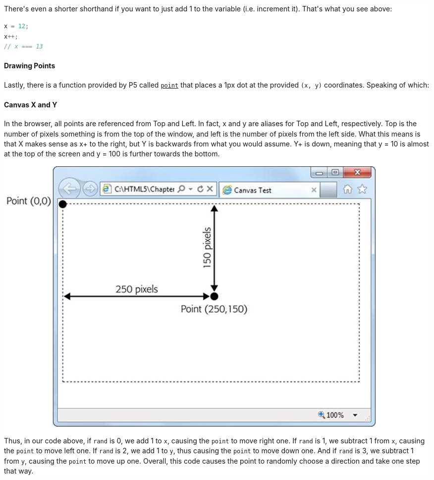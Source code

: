 There's even a shorter shorthand if you want to just add 1 to the variable (i.e. increment it).  That's what you see above:

```javascript
x = 12;
x++;
// x === 13
```

#### Drawing Points

Lastly, there is a function provided by P5 called [`point`](https://p5js.org/reference/#/p5/point) that places a 1px dot at the provided `(x, y)` coordinates.  Speaking of which:

#### Canvas X and Y

In the browser, all points are referenced from Top and Left.  In fact, x and y are aliases for Top and Left, respectively.  Top is the number of pixels something is from the top of the window, and left is the number of pixels from the left side.  What this means is that X makes sense as x+ to the right, but Y is backwards from what you would assume.  Y+ is down, meaning that y = 10 is almost at the top of the screen and y = 100 is further towards the bottom.

![Canvas coordinates](images/coordinate-system.jpg)

Thus, in our code above, if `rand` is 0, we add 1 to `x`, causing the `point` to move right one.  If `rand` is 1, we subtract 1 from `x`, causing the `point` to move left one.  If `rand` is 2, we add 1 to `y`, thus causing the `point` to move down one.  And if `rand` is 3, we subtract 1 from `y`, causing the `point` to move up one.  Overall, this code causes the point to randomly choose a direction and take one step that way.
